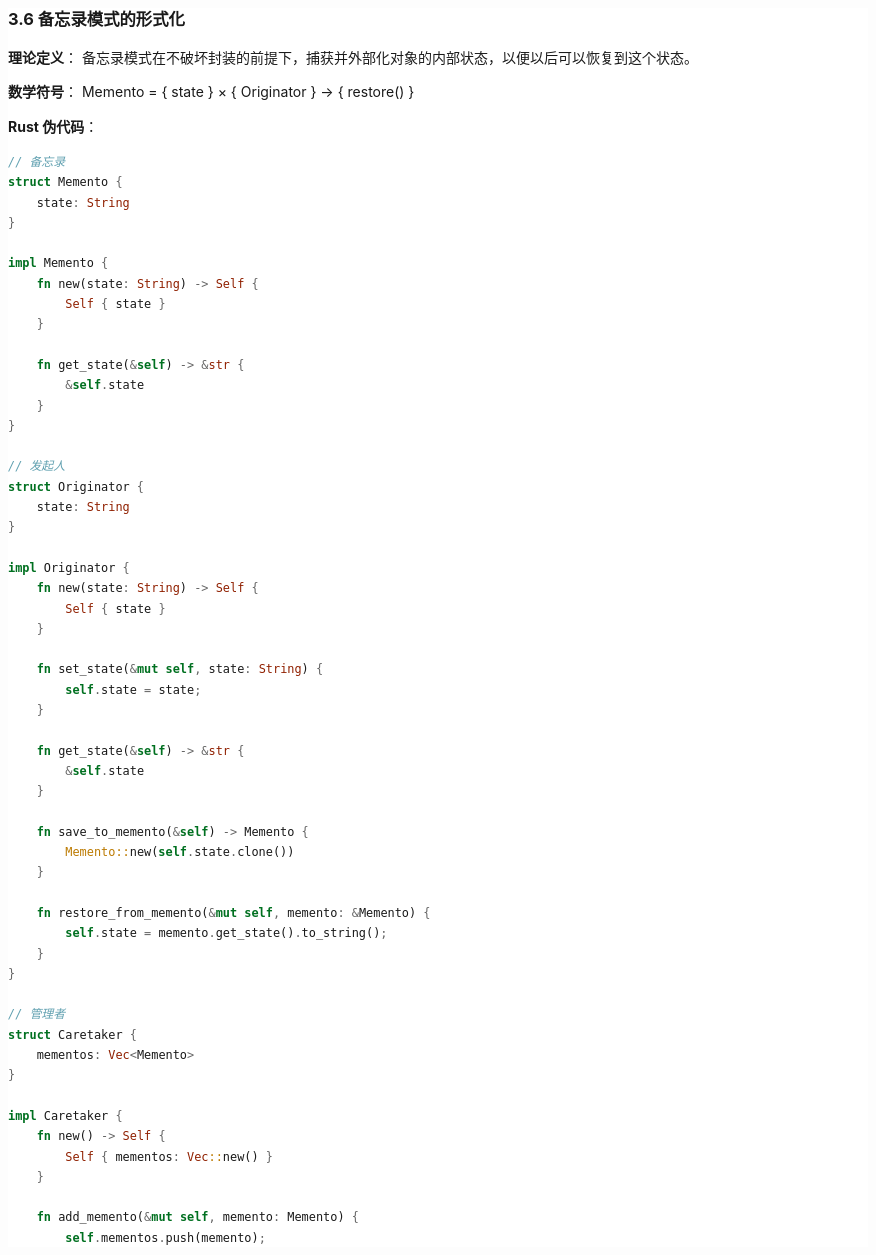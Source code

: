 ### 3.6 备忘录模式的形式化

**理论定义**：
备忘录模式在不破坏封装的前提下，捕获并外部化对象的内部状态，以便以后可以恢复到这个状态。

**数学符号**：
Memento = { state } × { Originator } → { restore() }

**Rust 伪代码**：

```rust
// 备忘录
struct Memento {
    state: String
}

impl Memento {
    fn new(state: String) -> Self {
        Self { state }
    }
    
    fn get_state(&self) -> &str {
        &self.state
    }
}

// 发起人
struct Originator {
    state: String
}

impl Originator {
    fn new(state: String) -> Self {
        Self { state }
    }
    
    fn set_state(&mut self, state: String) {
        self.state = state;
    }
    
    fn get_state(&self) -> &str {
        &self.state
    }
    
    fn save_to_memento(&self) -> Memento {
        Memento::new(self.state.clone())
    }
    
    fn restore_from_memento(&mut self, memento: &Memento) {
        self.state = memento.get_state().to_string();
    }
}

// 管理者
struct Caretaker {
    mementos: Vec<Memento>
}

impl Caretaker {
    fn new() -> Self {
        Self { mementos: Vec::new() }
    }
    
    fn add_memento(&mut self, memento: Memento) {
        self.mementos.push(memento);
```